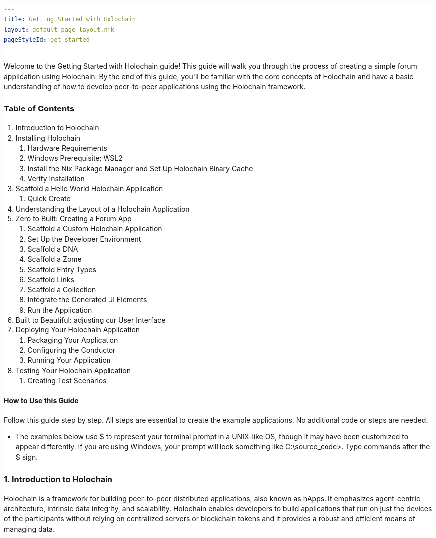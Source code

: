 ```yaml
---
title: Getting Started with Holochain
layout: default-page-layout.njk
pageStyleId: get-started
---
```


Welcome to the Getting Started with Holochain guide! This guide will walk you through the process of creating a simple forum application using Holochain. By the end of this guide, you'll be familiar with the core concepts of Holochain and have a basic understanding of how to develop peer-to-peer applications using the Holochain framework.
### Table of Contents

1. Introduction to Holochain 
2. Installing Holochain 
    1. Hardware Requirements
    2. Windows Prerequisite: WSL2
    3. Install the Nix Package Manager and Set Up Holochain Binary Cache
    4. Verify Installation
3. Scaffold a Hello World Holochain Application
    1. Quick Create
4. Understanding the Layout of a Holochain Application 
5. Zero to Built: Creating a Forum App
    1. Scaffold a Custom Holochain Application
    2. Set Up the Developer Environment
    3. Scaffold a DNA
    4. Scaffold a Zome
    5. Scaffold Entry Types
    6. Scaffold Links
    7. Scaffold a Collection
    8. Integrate the Generated UI Elements
    9. Run the Application
6. Built to Beautiful: adjusting our User Interface
7. Deploying Your Holochain Application
    1. Packaging Your Application
    2. Configuring the Conductor
    3. Running Your Application
8. Testing Your Holochain Application
    1. Creating Test Scenarios

#### How to Use this Guide
Follow this guide step by step. All steps are essential to create the example applications. No additional code or steps are needed.

* The examples below use $ to represent your terminal prompt in a UNIX-like OS, though it may have been customized to appear differently. If you are using Windows, your prompt will look something like C:\source_code>. Type commands after the $ sign. 

### 1. Introduction to Holochain

Holochain is a framework for building peer-to-peer distributed applications, also known as hApps. It emphasizes agent-centric architecture, intrinsic data integrity, and scalability. Holochain enables developers to build applications that run on just the devices of the participants without relying on centralized servers or blockchain tokens and it provides a robust and efficient means of managing data. 
        